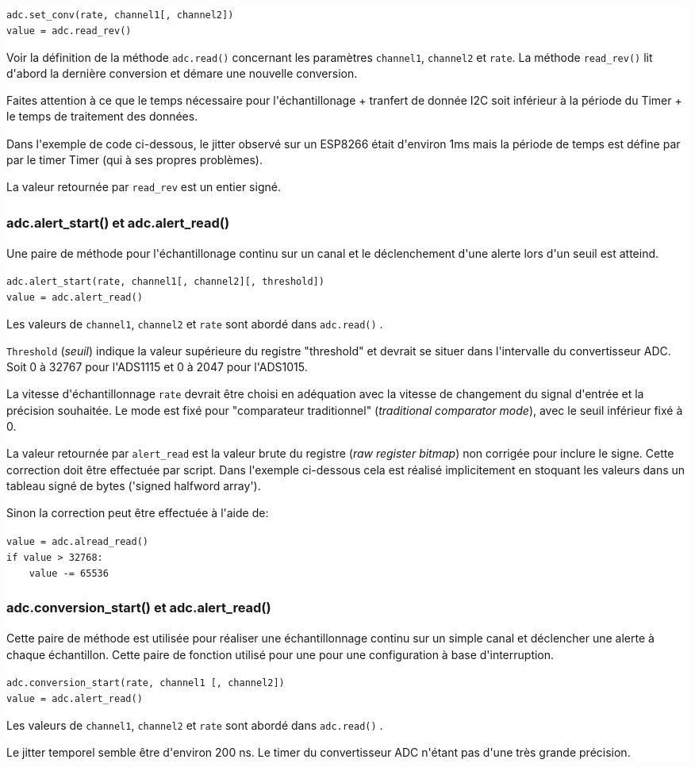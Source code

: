 ```
adc.set_conv(rate, channel1[, channel2])
value = adc.read_rev()
```

Voir la définition de la méthode `adc.read()` concernant les paramètres `channel1`, `channel2` et `rate`. La méthode `read_rev()` lit d'abord la dernière conversion et démare une nouvelle conversion.

Faites attention à ce que le temps nécessaire pour l'échantillonage + tranfert de donnée I2C soit inférieur à la période du Timer + le temps de traitement des données.

Dans l'exemple de code ci-dessous, le jitter observé sur un ESP8266 était d'environ 1ms mais la période de temps est défine par par le timer Timer (qui à ses propres problèmes).

La valeur retournée par `read_rev` est un entier signé.

###  adc.alert_start() et adc.alert_read()

Une paire de méthode pour l'échantillonage continu sur un canal et le déclenchement d'une alerte lors d'un seuil est atteind.
```
adc.alert_start(rate, channel1[, channel2][, threshold])
value = adc.alert_read()
```

Les valeurs de `channel1`, `channel2` et `rate` sont abordé dans `adc.read()` .

`Threshold` (_seuil_) indique la valeur supérieure du registre "threshold" et devrait se situer dans l'intervalle du convertisseur ADC. Soit 0 à 32767 pour l'ADS1115 et 0 à 2047 pour l'ADS1015.

La vitesse d'échantillonnage `rate` devrait être choisi en adéquation avec la vitesse de changement du signal d'entrée et la précision souhaitée. Le mode est fixé pour "comparateur traditionnel" (_traditional comparator mode_), avec le seuil inférieur fixé à 0.

La valeur retournée par `alert_read` est la valeur brute du registre (_raw register bitmap_) non corrigée pour inclure le signe.
Cette correction doit être effectuée par script. Dans l'exemple ci-dessous cela est réalisé implicitement en stoquant les valeurs dans un tableau signé de bytes ('signed halfword array').

Sinon la correction peut être effectuée à l'aide de:
```
value = adc.alread_read()
if value > 32768:
    value -= 65536
```

###  adc.conversion_start() et adc.alert_read()
Cette paire de méthode est utilisée pour réaliser une échantillonnage continu sur un simple canal et déclencher une alerte à chaque échantillon. Cette paire de fonction utilisé pour une pour une configuration à base d'interruption.

```
adc.conversion_start(rate, channel1 [, channel2])
value = adc.alert_read()
```
Les valeurs de `channel1`, `channel2` et `rate` sont abordé dans `adc.read()` .

Le jitter temporel semble être d'environ 200 ns. Le timer du convertisseur ADC n'étant pas d'une très grande précision.
